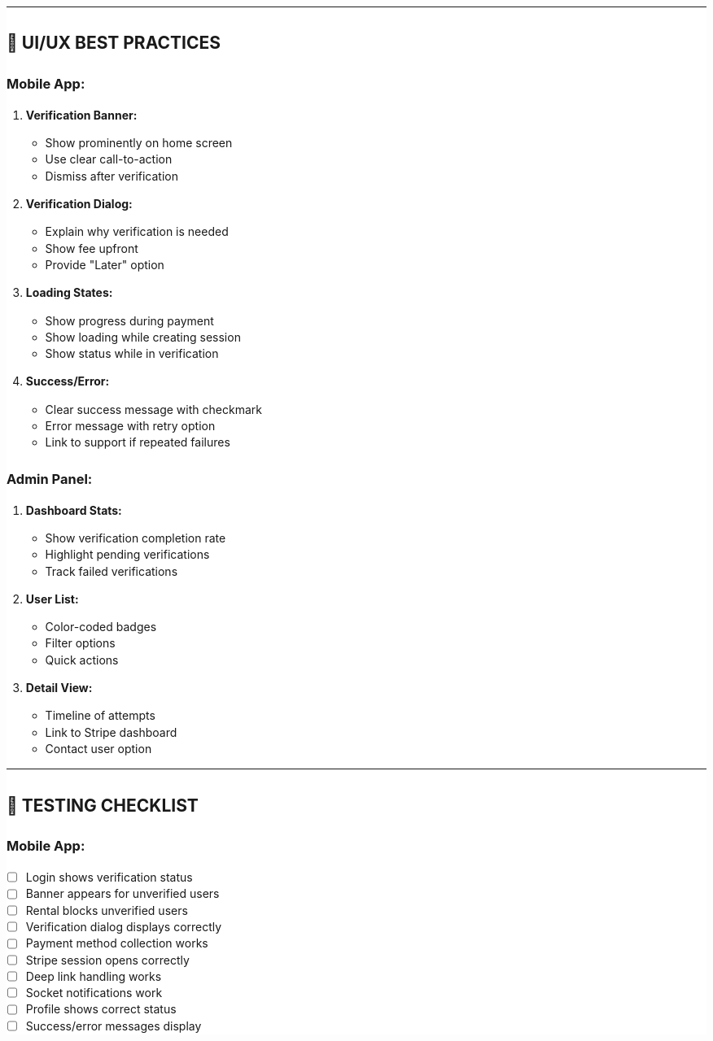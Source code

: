 ```jsx
```

---

## 🎨 UI/UX BEST PRACTICES

### Mobile App:

1. **Verification Banner:**
   - Show prominently on home screen
   - Use clear call-to-action
   - Dismiss after verification

2. **Verification Dialog:**
   - Explain why verification is needed
   - Show fee upfront
   - Provide "Later" option

3. **Loading States:**
   - Show progress during payment
   - Show loading while creating session
   - Show status while in verification

4. **Success/Error:**
   - Clear success message with checkmark
   - Error message with retry option
   - Link to support if repeated failures

### Admin Panel:

1. **Dashboard Stats:**
   - Show verification completion rate
   - Highlight pending verifications
   - Track failed verifications

2. **User List:**
   - Color-coded badges
   - Filter options
   - Quick actions

3. **Detail View:**
   - Timeline of attempts
   - Link to Stripe dashboard
   - Contact user option

---

## 🧪 TESTING CHECKLIST

### Mobile App:
- [ ] Login shows verification status
- [ ] Banner appears for unverified users
- [ ] Rental blocks unverified users
- [ ] Verification dialog displays correctly
- [ ] Payment method collection works
- [ ] Stripe session opens correctly
- [ ] Deep link handling works
- [ ] Socket notifications work
- [ ] Profile shows correct status
- [ ] Success/error messages display
